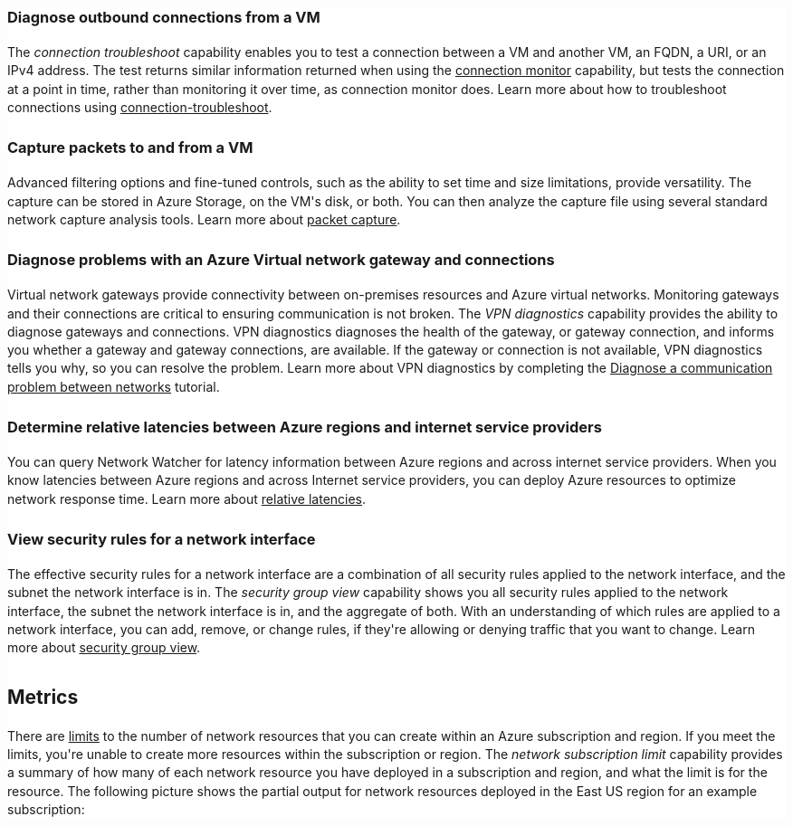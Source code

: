 ### <a name="connection-troubleshoot"></a>Diagnose outbound connections from a VM

The *connection troubleshoot* capability enables you to test a connection between a VM and another VM, an FQDN, a URI, or an IPv4 address. The test returns similar information returned when using the [connection monitor](#connection-monitor) capability, but tests the connection at a point in time, rather than monitoring it over time, as connection monitor does. Learn more about how to troubleshoot connections using [connection-troubleshoot](network-watcher-connectivity-overview.md).

### Capture packets to and from a VM

Advanced filtering options and fine-tuned controls, such as the ability to set time and size limitations, provide versatility. The capture can be stored in Azure Storage, on the VM's disk, or both. You can then analyze the capture file using several standard network capture analysis tools. Learn more about [packet capture](network-watcher-packet-capture-overview.md).

### Diagnose problems with an Azure Virtual network gateway and connections

Virtual network gateways provide connectivity between on-premises resources and Azure virtual networks. Monitoring gateways and their connections are critical to ensuring communication is not broken. The *VPN diagnostics* capability provides the ability to diagnose gateways and connections. VPN diagnostics diagnoses the health of the gateway, or gateway connection, and informs you whether a gateway and gateway connections, are available. If the gateway or connection is not available, VPN diagnostics tells you why, so you can resolve the problem. Learn more about VPN diagnostics by completing the [Diagnose a communication problem between networks](diagnose-communication-problem-between-networks.md) tutorial.

### Determine relative latencies between Azure regions and internet service providers

You can query Network Watcher for latency information between Azure regions and across internet service providers. When you know latencies between Azure regions and across Internet service providers, you can deploy Azure resources to optimize network response time. Learn more about [relative latencies](view-relative-latencies.md).

### View security rules for a network interface

The effective security rules for a network interface are a combination of all security rules applied to the network interface, and the subnet the network interface is in.  The *security group view* capability shows you all security rules applied to the network interface, the subnet the network interface is in, and the aggregate of both. With an understanding of which rules are applied to a network interface, you can add, remove, or change rules, if they're allowing or denying traffic that you want to change. Learn more about [security group view](network-watcher-security-group-view-overview.md).

## Metrics

There are [limits](../azure-resource-manager/management/azure-subscription-service-limits.md?toc=%2fazure%2fnetwork-watcher%2ftoc.json#azure-resource-manager-virtual-networking-limits) to the number of network resources that you can create within an Azure subscription and region. If you meet the limits, you're unable to create more resources within the subscription or region. The *network subscription limit* capability provides a summary of how many of each network resource you have deployed in a subscription and region, and what the limit is for the resource. The following picture shows the partial output for network resources deployed in the East US region for an example subscription:
